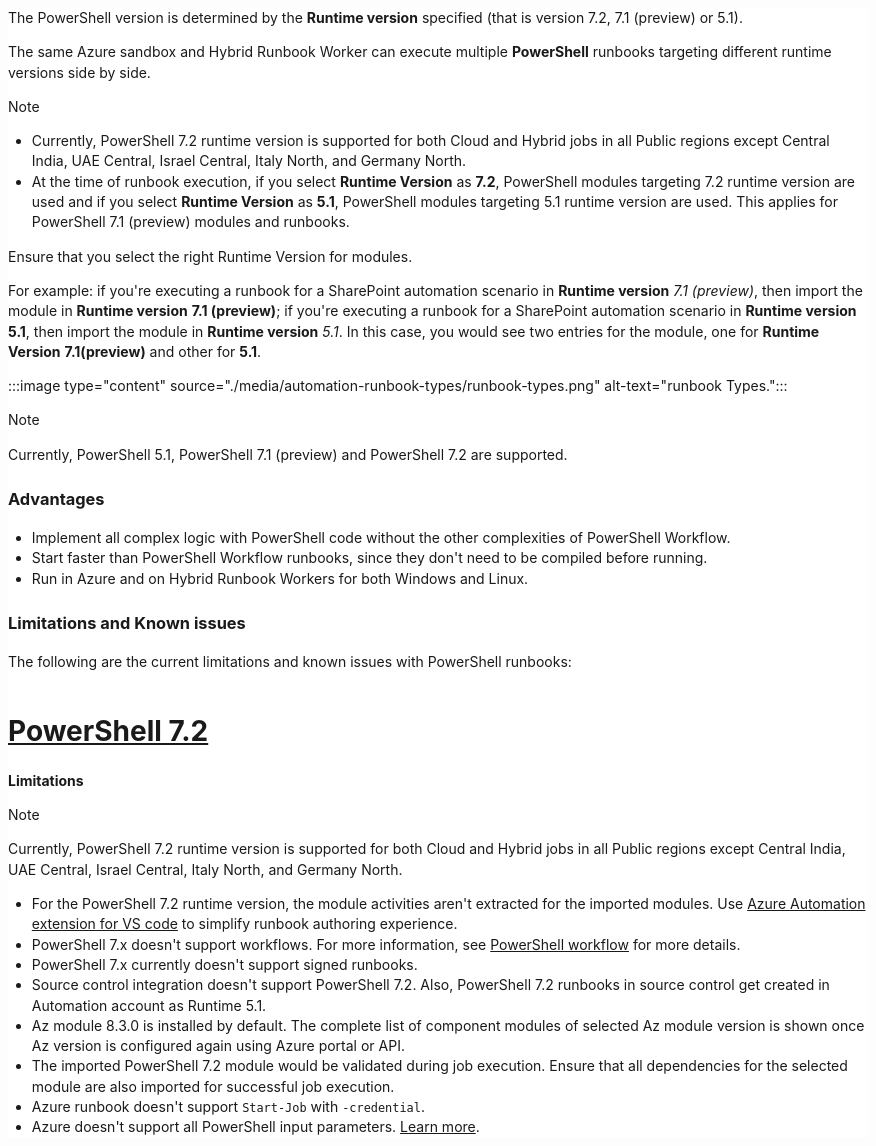 The PowerShell version is determined by the **Runtime version** specified (that is version 7.2, 7.1 (preview) or 5.1).

The same Azure sandbox and Hybrid Runbook Worker can execute multiple **PowerShell** runbooks targeting different runtime versions side by side.

> [!NOTE]
> - Currently, PowerShell 7.2 runtime version is supported for both Cloud and Hybrid jobs in all Public regions except Central India, UAE Central, Israel Central, Italy North, and Germany North. 
> - At the time of runbook execution, if you select **Runtime Version** as **7.2**, PowerShell modules targeting 7.2 runtime version are used and if you select **Runtime Version** as **5.1**, PowerShell modules targeting 5.1 runtime version are used. This applies for PowerShell 7.1 (preview) modules and runbooks.

Ensure that you select the right Runtime Version for modules.

For example: if you're executing a runbook for a SharePoint automation scenario in **Runtime version** *7.1 (preview)*, then import the module in **Runtime version** **7.1 (preview)**; if you're executing a runbook for a SharePoint automation scenario in **Runtime version** **5.1**, then import the module in **Runtime version** *5.1*. In this case, you would see two entries for the module, one for **Runtime Version** **7.1(preview)** and other for **5.1**.

:::image type="content" source="./media/automation-runbook-types/runbook-types.png" alt-text="runbook Types.":::

> [!NOTE]
> Currently, PowerShell 5.1, PowerShell 7.1 (preview) and PowerShell 7.2 are supported.

### Advantages

- Implement all complex logic with PowerShell code without the other complexities of PowerShell Workflow.
- Start faster than PowerShell Workflow runbooks, since they don't need to be compiled before running.
- Run in Azure and on Hybrid Runbook Workers for both Windows and Linux.

### Limitations and Known issues

The following are the current limitations and known issues with PowerShell runbooks:

# [PowerShell 7.2](#tab/lps72)

**Limitations**

> [!NOTE]
> Currently, PowerShell 7.2 runtime version is supported for both Cloud and Hybrid jobs in all Public regions except Central India, UAE Central, Israel  Central, Italy North, and Germany North.

- For the PowerShell 7.2 runtime version, the module activities aren't extracted for the imported modules. Use [Azure Automation extension for VS code](automation-runbook-authoring.md) to simplify runbook authoring experience. 
- PowerShell 7.x doesn't support workflows. For more information, see [PowerShell workflow](/powershell/scripting/whats-new/differences-from-windows-powershell#powershell-workflow) for more details.
- PowerShell 7.x currently doesn't support signed runbooks.
- Source control integration doesn't support PowerShell 7.2. Also, PowerShell 7.2 runbooks in source control get created in Automation account as Runtime 5.1.
- Az module 8.3.0 is installed by default. The complete list of component modules of selected Az module version is shown once Az version is configured again using Azure portal or API.
- The imported PowerShell 7.2 module would be validated during job execution. Ensure that all dependencies for the selected module are also imported for successful job execution.
- Azure runbook doesn't support `Start-Job` with `-credential`. 
- Azure doesn't support all PowerShell input parameters. [Learn more](runbook-input-parameters.md).
